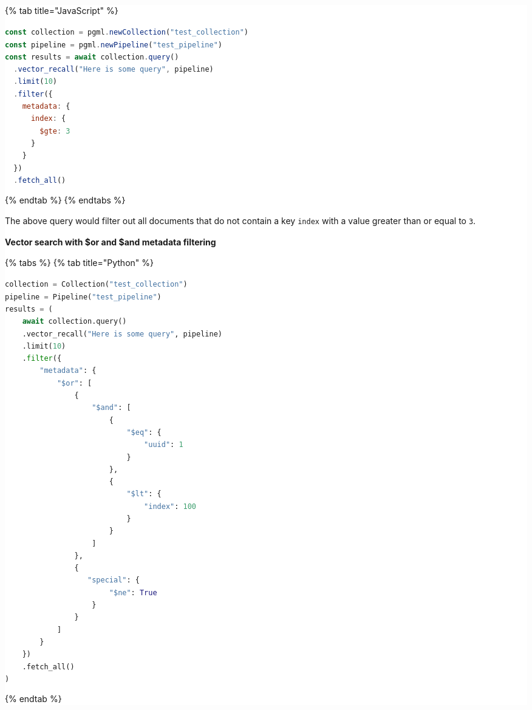 {% tab title="JavaScript" %}
```javascript
const collection = pgml.newCollection("test_collection")
const pipeline = pgml.newPipeline("test_pipeline")
const results = await collection.query()
  .vector_recall("Here is some query", pipeline)
  .limit(10)
  .filter({
    metadata: {
      index: {
        $gte: 3
      }
    }
  })
  .fetch_all()
```
{% endtab %}
{% endtabs %}

The above query would filter out all documents that do not contain a key `index` with a value greater than or equal to `3`.

**Vector search with $or and $and metadata filtering**

{% tabs %}
{% tab title="Python" %}
```python
collection = Collection("test_collection")
pipeline = Pipeline("test_pipeline")
results = (
    await collection.query()
    .vector_recall("Here is some query", pipeline)
    .limit(10)
    .filter({
        "metadata": {
            "$or": [
                {
                    "$and": [
                        {
                            "$eq": {
                                "uuid": 1
                            }    
                        },
                        {
                            "$lt": {
                                "index": 100 
                            }
                        }
                    ] 
                },
                {
                   "special": {
                        "$ne": True
                    } 
                }
            ]    
        }
    })
    .fetch_all()
)
```
{% endtab %}
